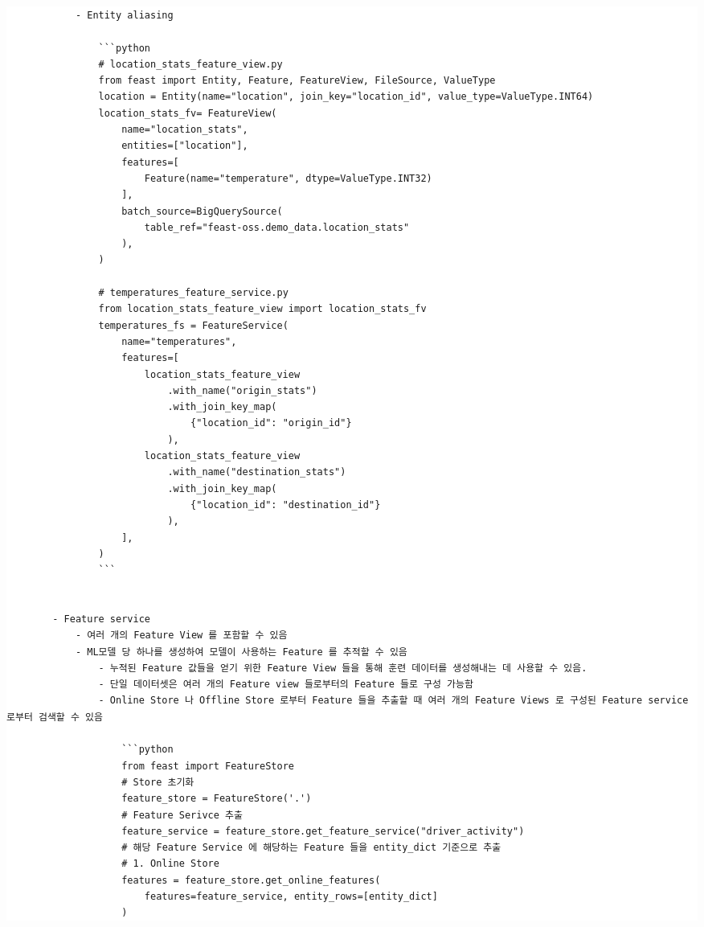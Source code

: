                 - Entity aliasing
                    
                    ```python
                    # location_stats_feature_view.py
                    from feast import Entity, Feature, FeatureView, FileSource, ValueType
                    location = Entity(name="location", join_key="location_id", value_type=ValueType.INT64)
                    location_stats_fv= FeatureView(
                        name="location_stats",
                        entities=["location"],
                        features=[
                            Feature(name="temperature", dtype=ValueType.INT32)
                        ],
                        batch_source=BigQuerySource(
                            table_ref="feast-oss.demo_data.location_stats"
                        ),
                    )
                    
                    # temperatures_feature_service.py
                    from location_stats_feature_view import location_stats_fv
                    temperatures_fs = FeatureService(
                        name="temperatures",
                        features=[
                            location_stats_feature_view
                                .with_name("origin_stats")
                                .with_join_key_map(
                                    {"location_id": "origin_id"}
                                ),
                            location_stats_feature_view
                                .with_name("destination_stats")
                                .with_join_key_map(
                                    {"location_id": "destination_id"}
                                ),
                        ],
                    )
                    ```
                    
            
            - Feature service
                - 여러 개의 Feature View 를 포함할 수 있음
                - ML모델 당 하나를 생성하여 모델이 사용하는 Feature 를 추적할 수 있음
                    - 누적된 Feature 값들을 얻기 위한 Feature View 들을 통해 훈련 데이터를 생성해내는 데 사용할 수 있음.
                    - 단일 데이터셋은 여러 개의 Feature view 들로부터의 Feature 들로 구성 가능함
                    - Online Store 나 Offline Store 로부터 Feature 들을 추출할 때 여러 개의 Feature Views 로 구성된 Feature service 로부터 검색할 수 있음
                        
                        ```python
                        from feast import FeatureStore
                        # Store 초기화
                        feature_store = FeatureStore('.')
                        # Feature Serivce 추출
                        feature_service = feature_store.get_feature_service("driver_activity")
                        # 해당 Feature Service 에 해당하는 Feature 들을 entity_dict 기준으로 추출
                        # 1. Online Store
                        features = feature_store.get_online_features(
                            features=feature_service, entity_rows=[entity_dict]
                        )